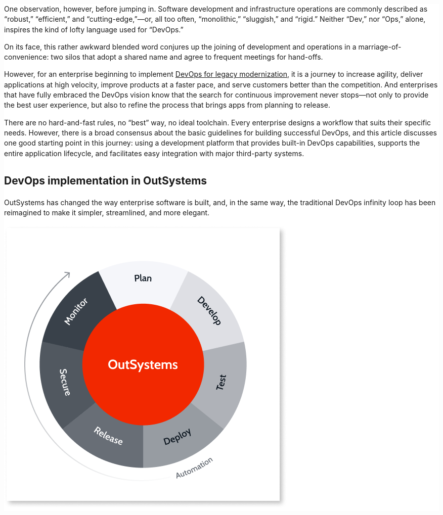 One observation, however, before jumping in. Software development and infrastructure operations are commonly described as “robust,” “efficient,” and “cutting-edge,”—or, all too often, “monolithic,” “sluggish,” and “rigid.” Neither “Dev,” nor “Ops,” alone, inspires the kind of lofty language used for “DevOps.”

On its face, this rather awkward blended word conjures up the joining of development and operations in a marriage-of-convenience: two silos that adopt a shared name and agree to frequent meetings for hand-offs.  

However, for an enterprise beginning to implement [DevOps for legacy modernization](https://www.outsystems.com/blog/posts/applying-devops-to-legacy-modernization/), it is a journey to increase agility, deliver applications at high velocity, improve products at a faster pace, and serve customers better than the competition. And enterprises that have fully embraced the DevOps vision know that the search for continuous improvement never stops—not only to provide the best user experience, but also to refine the process that brings apps from planning to release.

There are no hard-and-fast rules, no “best” way, no ideal toolchain. Every enterprise designs a workflow that suits their specific needs. However, there is a broad consensus about the basic guidelines for building successful DevOps, and this article discusses one good starting point in this journey: using a development platform that provides built-in DevOps capabilities, supports the entire application lifecycle, and facilitates easy integration with major third-party systems. 


## DevOps implementation in OutSystems

OutSystems has changed the way enterprise software is built, and, in the same way, the traditional DevOps infinity loop has been reimagined to make it simpler, streamlined, and more elegant. 

![devops reference model](images/devops-reference-model.png "devops reference model")
